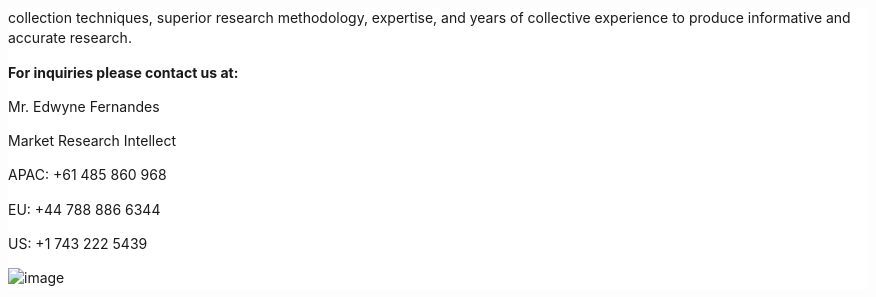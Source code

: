 collection techniques, superior research methodology, expertise, and years of collective experience to produce informative and accurate research.</span></p><p><strong>For inquiries please contact us at:</strong></p><p>Mr. Edwyne Fernandes</p><p>Market Research Intellect</p><p>APAC: +61 485 860 968</p><p>EU: +44 788 886 6344</p><p>US: +1 743 222 5439</p>
![image](https://github.com/user-attachments/assets/b1ee2463-c442-4f30-9697-7c173168341a)
